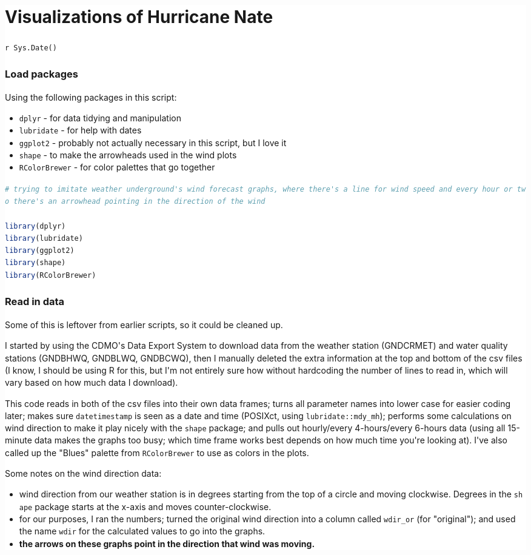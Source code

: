 # Visualizations of Hurricane Nate
`r Sys.Date()`  




### Load packages  

Using the following packages in this script: 

+  `dplyr` - for data tidying and manipulation  
+  `lubridate` - for help with dates  
+  `ggplot2` - probably not actually necessary in this script, but I love it  
+  `shape` - to make the arrowheads used in the wind plots  
+  `RColorBrewer` - for color palettes that go together  



```r
# trying to imitate weather underground's wind forecast graphs, where there's a line for wind speed and every hour or two there's an arrowhead pointing in the direction of the wind

library(dplyr)
library(lubridate)
library(ggplot2)
library(shape)
library(RColorBrewer)
```


### Read in data  

Some of this is leftover from earlier scripts, so it could be cleaned up.   

I started by using the CDMO's Data Export System to download data from the weather station (GNDCRMET) and water quality stations (GNDBHWQ, GNDBLWQ, GNDBCWQ), then I manually deleted the extra information at the top and bottom of the csv files (I know, I should be using R for this, but I'm not entirely sure how without hardcoding the number of lines to read in, which will vary based on how much data I download).  

This code reads in both of the csv files into their own data frames; turns all parameter names into lower case for easier coding later; makes sure `datetimestamp` is seen as a date and time (POSIXct, using `lubridate::mdy_mh`); performs some calculations on wind direction to make it play nicely with the `shape` package; and pulls out hourly/every 4-hours/every 6-hours data (using all 15-minute data makes the graphs too busy; which time frame works best depends on how much time you're looking at). I've also called up the "Blues" palette from `RColorBrewer` to use as colors in the plots.  

Some notes on the wind direction data:  

+  wind direction from our weather station is in degrees starting from the top of a circle and moving clockwise. Degrees in the `shape` package starts at the x-axis and moves counter-clockwise.  
+  for our purposes, I ran the numbers; turned the original wind direction into a column called `wdir_or` (for "original"); and used the name `wdir` for the calculated values to go into the graphs.  
+  __the arrows on these graphs point in the direction that wind was moving.__


